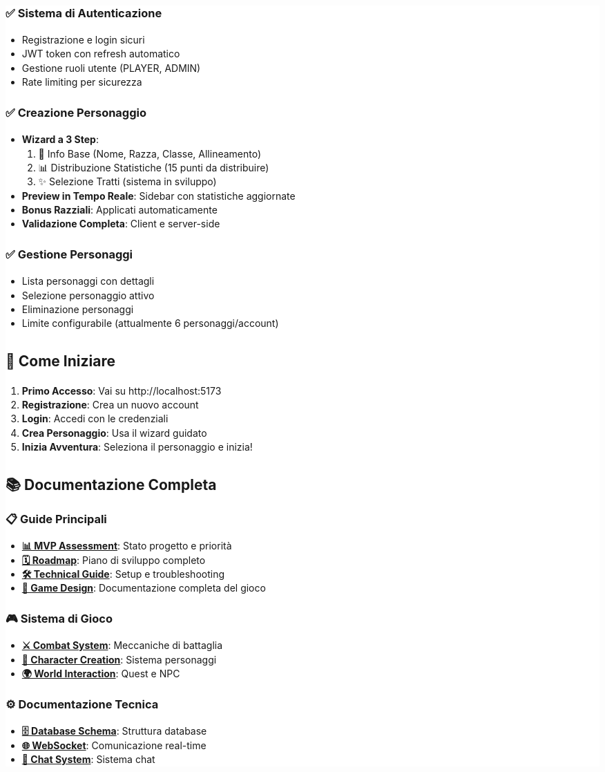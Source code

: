 ### ✅ Sistema di Autenticazione
- Registrazione e login sicuri
- JWT token con refresh automatico
- Gestione ruoli utente (PLAYER, ADMIN)
- Rate limiting per sicurezza

### ✅ Creazione Personaggio
- **Wizard a 3 Step**:
  1. 📝 Info Base (Nome, Razza, Classe, Allineamento)
  2. 📊 Distribuzione Statistiche (15 punti da distribuire)
  3. ✨ Selezione Tratti (sistema in sviluppo)
- **Preview in Tempo Reale**: Sidebar con statistiche aggiornate
- **Bonus Razziali**: Applicati automaticamente
- **Validazione Completa**: Client e server-side

### ✅ Gestione Personaggi
- Lista personaggi con dettagli
- Selezione personaggio attivo
- Eliminazione personaggi
- Limite configurabile (attualmente 6 personaggi/account)

## 🚀 Come Iniziare

1. **Primo Accesso**: Vai su http://localhost:5173
2. **Registrazione**: Crea un nuovo account
3. **Login**: Accedi con le credenziali
4. **Crea Personaggio**: Usa il wizard guidato
5. **Inizia Avventura**: Seleziona il personaggio e inizia!

## 📚 Documentazione Completa

### **📋 Guide Principali**
- **[📊 MVP Assessment](./MVP_ASSESSMENT.md)**: Stato progetto e priorità
- **[🗓️ Roadmap](./ROADMAP.md)**: Piano di sviluppo completo
- **[🛠️ Technical Guide](./TECHNICAL_GUIDE.md)**: Setup e troubleshooting
- **[📖 Game Design](./docs/)**: Documentazione completa del gioco

### **🎮 Sistema di Gioco**
- **[⚔️ Combat System](./docs/01_GAME_SYSTEMS/combat/)**: Meccaniche di battaglia
- **[👤 Character Creation](./docs/01_GAME_SYSTEMS/character/)**: Sistema personaggi
- **[🌍 World Interaction](./docs/01_GAME_SYSTEMS/world_interaction/)**: Quest e NPC

### **⚙️ Documentazione Tecnica**
- **[🗄️ Database Schema](./docs/02_TECHNICAL_INFRASTRUCTURE/DATABASE_MASTER_SCHEMA.md)**: Struttura database
- **[🌐 WebSocket](./docs/02_TECHNICAL_INFRASTRUCTURE/WEBSOCKET_INFRASTRUCTURE_SPECIFICATION.md)**: Comunicazione real-time
- **[💬 Chat System](./docs/02_TECHNICAL_INFRASTRUCTURE/CHAT_SYSTEM_SPECIFICATION.md)**: Sistema chat
